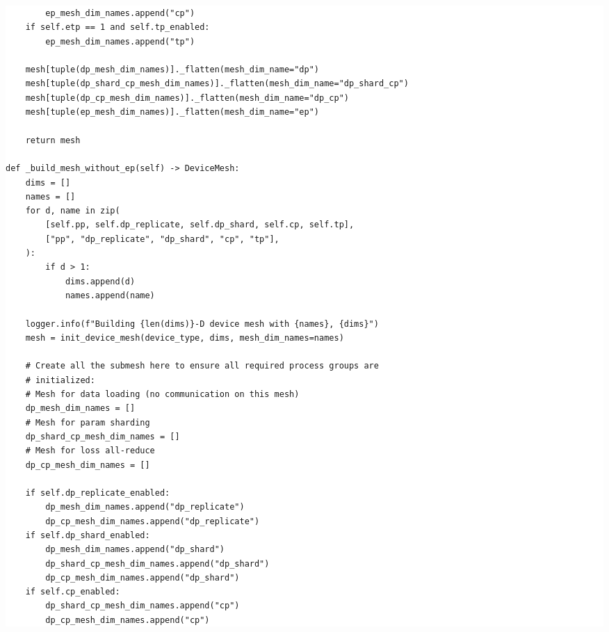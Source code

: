             ep_mesh_dim_names.append("cp")
        if self.etp == 1 and self.tp_enabled:
            ep_mesh_dim_names.append("tp")

        mesh[tuple(dp_mesh_dim_names)]._flatten(mesh_dim_name="dp")
        mesh[tuple(dp_shard_cp_mesh_dim_names)]._flatten(mesh_dim_name="dp_shard_cp")
        mesh[tuple(dp_cp_mesh_dim_names)]._flatten(mesh_dim_name="dp_cp")
        mesh[tuple(ep_mesh_dim_names)]._flatten(mesh_dim_name="ep")

        return mesh

    def _build_mesh_without_ep(self) -> DeviceMesh:
        dims = []
        names = []
        for d, name in zip(
            [self.pp, self.dp_replicate, self.dp_shard, self.cp, self.tp],
            ["pp", "dp_replicate", "dp_shard", "cp", "tp"],
        ):
            if d > 1:
                dims.append(d)
                names.append(name)

        logger.info(f"Building {len(dims)}-D device mesh with {names}, {dims}")
        mesh = init_device_mesh(device_type, dims, mesh_dim_names=names)

        # Create all the submesh here to ensure all required process groups are
        # initialized:
        # Mesh for data loading (no communication on this mesh)
        dp_mesh_dim_names = []
        # Mesh for param sharding
        dp_shard_cp_mesh_dim_names = []
        # Mesh for loss all-reduce
        dp_cp_mesh_dim_names = []

        if self.dp_replicate_enabled:
            dp_mesh_dim_names.append("dp_replicate")
            dp_cp_mesh_dim_names.append("dp_replicate")
        if self.dp_shard_enabled:
            dp_mesh_dim_names.append("dp_shard")
            dp_shard_cp_mesh_dim_names.append("dp_shard")
            dp_cp_mesh_dim_names.append("dp_shard")
        if self.cp_enabled:
            dp_shard_cp_mesh_dim_names.append("cp")
            dp_cp_mesh_dim_names.append("cp")
